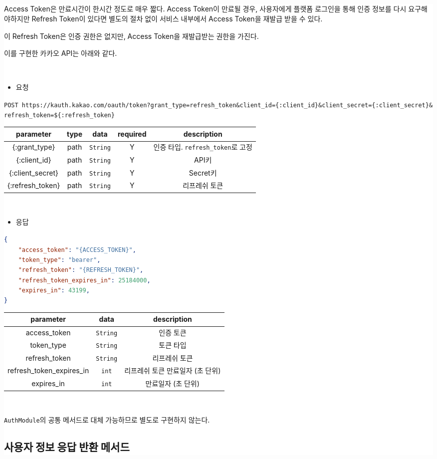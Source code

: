 Access Token은 만료시간이 한시간 정도로 매우 짧다. Access Token이 만료될 경우, 사용자에게 플랫폼 로그인을 통해 인증 정보를 다시 요구해야하지만 Refresh Token이 있다면 별도의 절차 없이 서비스 내부에서 <span class="blue-500">Access Token을 재발급</span> 받을 수 있다.

이 Refresh Token은 인증 권한은 없지만, Access Token을 재발급받는 권한을 가진다.

이를 구현한 카카오 API는 아래와 같다.

<br />

* 요청

``` txt
POST https://kauth.kakao.com/oauth/token?grant_type=refresh_token&client_id={:client_id}&client_secret={:client_secret}&refresh_token=${:refresh_token}
```

|    parameter     | type  |   data   | required |            description            |
| :--------------: | :---: | :------: | :------: | :-------------------------------: |
|  {:grant_type}   | path  | `String` |    Y     | 인증 타입. `refresh_token`로 고정 |
|   {:client_id}   | path  | `String` |    Y     |               API키               |
| {:client_secret} | path  | `String` |    Y     |             Secret키              |
| {:refresh_token} | path  | `String` |    Y     |           리프레쉬 토큰           |

<br />

* 응답

``` json
{
	"access_token": "{ACCESS_TOKEN}",
	"token_type": "bearer",
	"refresh_token": "{REFRESH_TOKEN}",
	"refresh_token_expires_in": 25184000,
	"expires_in": 43199,
}
```

|        parameter         |   data   |           description            |
| :----------------------: | :------: | :------------------------------: |
|       access_token       | `String` |            인증 토큰             |
|        token_type        | `String` |            토큰 타입             |
|      refresh_token       | `String` |          리프레쉬 토큰           |
| refresh_token_expires_in |  `int`   | 리프레쉬 토큰 만료일자 (초 단위) |
|        expires_in        |  `int`   |        만료일자 (초 단위)        |

<br />

`AuthModule`의 공통 메서드로 대체 가능하므로 <span class="red-400">별도로 구현하지 않는다.</span>



## 사용자 정보 응답 반환 메서드
